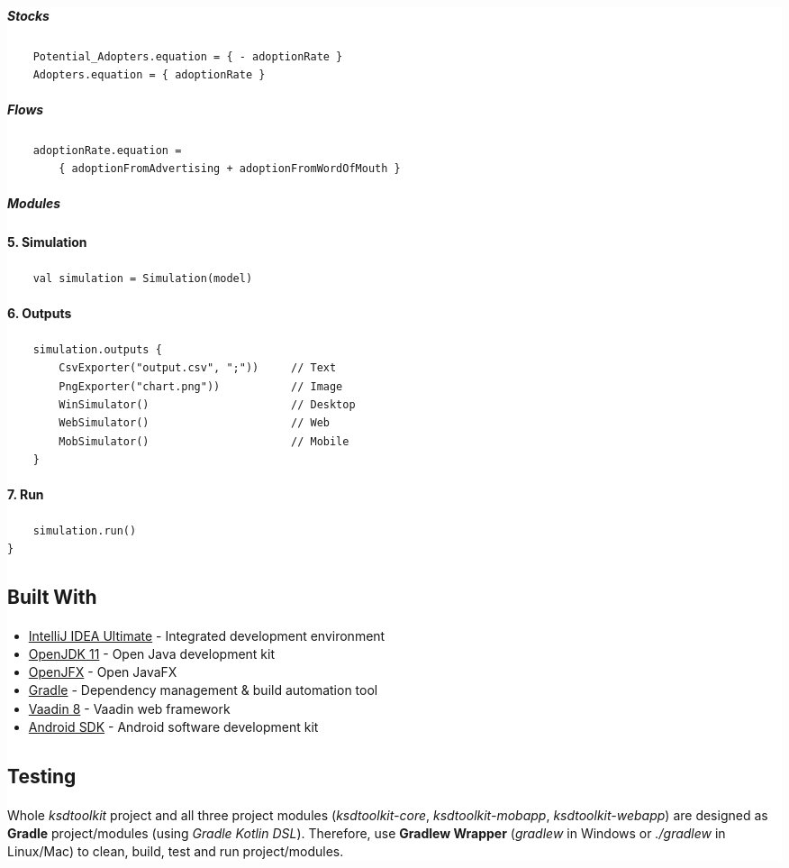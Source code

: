 ##### Stocks
```
    Potential_Adopters.equation = { - adoptionRate }
    Adopters.equation = { adoptionRate }
```
##### Flows
```
    adoptionRate.equation = 
        { adoptionFromAdvertising + adoptionFromWordOfMouth }
```
##### Modules
```
```

#### 5. Simulation
```
    val simulation = Simulation(model)
```

#### 6. Outputs
```
    simulation.outputs {
        CsvExporter("output.csv", ";"))     // Text
        PngExporter("chart.png"))           // Image
        WinSimulator()                      // Desktop
        WebSimulator()                      // Web
        MobSimulator()                      // Mobile
    }
```

#### 7. Run
```
    simulation.run()
}
```

## Built With

* [IntelliJ IDEA Ultimate](https://www.jetbrains.com/idea/) - Integrated development environment
* [OpenJDK 11](https://confluence.jetbrains.com/display/JBR/JetBrains+Runtime) - Open Java development kit
* [OpenJFX](https://openjfx.io/) - Open JavaFX
* [Gradle](https://gradle.org/) - Dependency management & build automation tool
* [Vaadin 8](https://vaadin.com/) - Vaadin web framework
* [Android SDK](https://developer.android.com/) - Android software development kit


## Testing

Whole *ksdtoolkit* project and all three project modules (*ksdtoolkit-core*, *ksdtoolkit-mobapp*, *ksdtoolkit-webapp*) 
are designed as **Gradle** project/modules (using *Gradle Kotlin DSL*). Therefore, use **Gradlew Wrapper** 
(*gradlew* in Windows or *./gradlew* in Linux/Mac) to 
clean, build, test and run project/modules. 
